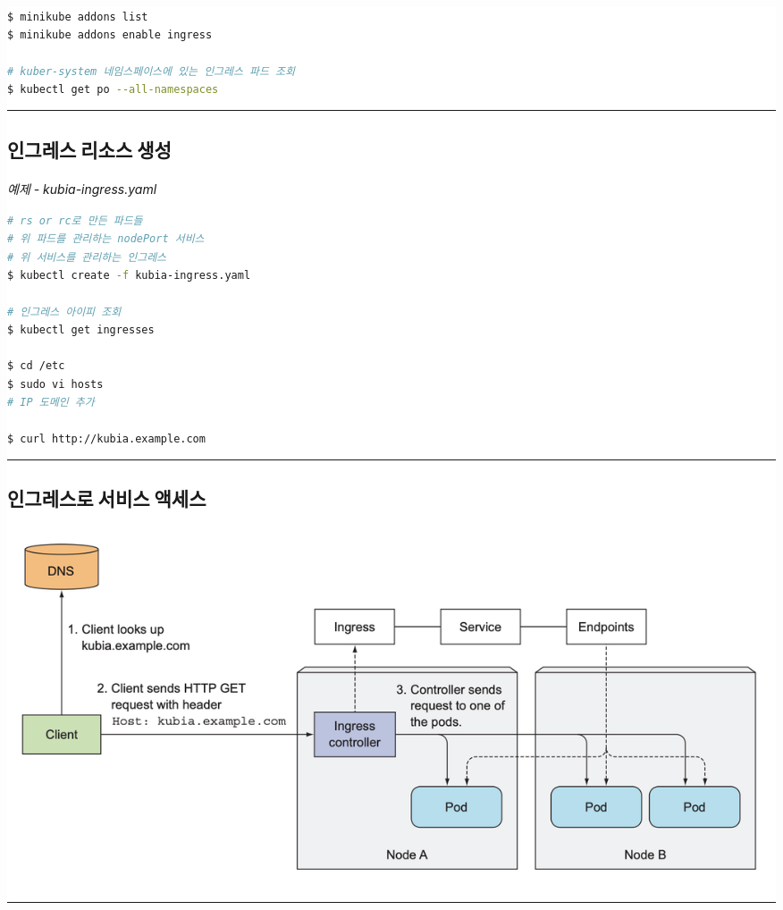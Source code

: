```bash
$ minikube addons list
$ minikube addons enable ingress

# kuber-system 네임스페이스에 있는 인그레스 파드 조회
$ kubectl get po --all-namespaces
```
---

## 인그레스 리소스 생성
 *예제 - kubia-ingress.yaml*

```bash
# rs or rc로 만든 파드들
# 위 파드를 관리하는 nodePort 서비스
# 위 서비스를 관리하는 인그레스 
$ kubectl create -f kubia-ingress.yaml

# 인그레스 아이피 조회
$ kubectl get ingresses

$ cd /etc
$ sudo vi hosts
# IP 도메인 추가

$ curl http://kubia.example.com
```

---

## 인그레스로 서비스 액세스
<img width="1000px" src="asset/7.png" >

---